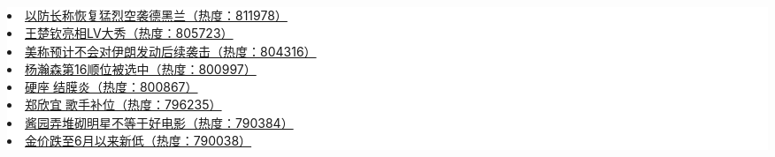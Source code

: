 <li>
<a href="https://s.weibo.com/weibo?q=%23%E4%BB%A5%E9%98%B2%E9%95%BF%E7%A7%B0%E6%81%A2%E5%A4%8D%E7%8C%9B%E7%83%88%E7%A9%BA%E8%A2%AD%E5%BE%B7%E9%BB%91%E5%85%B0%23" target="weibo">
以防长称恢复猛烈空袭德黑兰（热度：811978）
</a>
</li>

<li>
<a href="https://s.weibo.com/weibo?q=%23%E7%8E%8B%E6%A5%9A%E9%92%A6%E4%BA%AE%E7%9B%B8LV%E5%A4%A7%E7%A7%80%23" target="weibo">
王楚钦亮相LV大秀（热度：805723）
</a>
</li>

<li>
<a href="https://s.weibo.com/weibo?q=%23%E7%BE%8E%E7%A7%B0%E9%A2%84%E8%AE%A1%E4%B8%8D%E4%BC%9A%E5%AF%B9%E4%BC%8A%E6%9C%97%E5%8F%91%E5%8A%A8%E5%90%8E%E7%BB%AD%E8%A2%AD%E5%87%BB%23" target="weibo">
美称预计不会对伊朗发动后续袭击（热度：804316）
</a>
</li>

<li>
<a href="https://s.weibo.com/weibo?q=%23%E6%9D%A8%E7%80%9A%E6%A3%AE%E7%AC%AC16%E9%A1%BA%E4%BD%8D%E8%A2%AB%E9%80%89%E4%B8%AD%23" target="weibo">
杨瀚森第16顺位被选中（热度：800997）
</a>
</li>

<li>
<a href="https://s.weibo.com/weibo?q=%23%E7%A1%AC%E5%BA%A7%20%E7%BB%93%E8%86%9C%E7%82%8E%23" target="weibo">
硬座 结膜炎（热度：800867）
</a>
</li>

<li>
<a href="https://s.weibo.com/weibo?q=%23%E9%83%91%E6%AC%A3%E5%AE%9C%20%E6%AD%8C%E6%89%8B%E8%A1%A5%E4%BD%8D%23" target="weibo">
郑欣宜 歌手补位（热度：796235）
</a>
</li>

<li>
<a href="https://s.weibo.com/weibo?q=%23%E9%85%B1%E5%9B%AD%E5%BC%84%E5%A0%86%E7%A0%8C%E6%98%8E%E6%98%9F%E4%B8%8D%E7%AD%89%E4%BA%8E%E5%A5%BD%E7%94%B5%E5%BD%B1%23" target="weibo">
酱园弄堆砌明星不等于好电影（热度：790384）
</a>
</li>

<li>
<a href="https://s.weibo.com/weibo?q=%23%E9%87%91%E4%BB%B7%E8%B7%8C%E8%87%B36%E6%9C%88%E4%BB%A5%E6%9D%A5%E6%96%B0%E4%BD%8E%23" target="weibo">
金价跌至6月以来新低（热度：790038）
</a>
</li>
